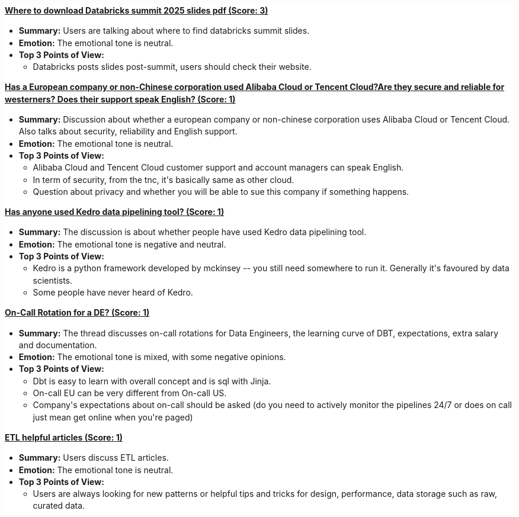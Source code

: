 **[Where to download Databricks summit 2025 slides pdf (Score: 3)](https://www.reddit.com/r/dataengineering/comments/1nseha7/where_to_download_databricks_summit_2025_slides/)**
*  **Summary:** Users are talking about where to find databricks summit slides.
*  **Emotion:** The emotional tone is neutral.
*  **Top 3 Points of View:**
    *   Databricks posts slides post-summit, users should check their website.

**[Has a European company or non-Chinese corporation used Alibaba Cloud or Tencent Cloud?Are they secure and reliable for westerners? Does their support speak English? (Score: 1)](https://www.reddit.com/r/dataengineering/comments/1ns7m0m/has_a_european_company_or_nonchinese_corporation/)**
*  **Summary:** Discussion about whether a european company or non-chinese corporation uses Alibaba Cloud or Tencent Cloud. Also talks about security, reliability and English support.
*  **Emotion:** The emotional tone is neutral.
*  **Top 3 Points of View:**
    *   Alibaba Cloud and Tencent Cloud customer support and account managers can speak English.
    *   In term of security, from the tnc, it's basically same as other cloud.
    *   Question about privacy and whether you will be able to sue this company if something happens.

**[Has anyone used Kedro data pipelining tool? (Score: 1)](https://www.reddit.com/r/dataengineering/comments/1nsgmm5/has_anyone_used_kedro_data_pipelining_tool/)**
*  **Summary:** The discussion is about whether people have used Kedro data pipelining tool.
*  **Emotion:** The emotional tone is negative and neutral.
*  **Top 3 Points of View:**
    *   Kedro is a python framework developed by mckinsey -- you still need somewhere to run it. Generally it's favoured by data scientists.
    *   Some people have never heard of Kedro.

**[On-Call Rotation for a DE? (Score: 1)](https://www.reddit.com/r/dataengineering/comments/1nsj0tx/oncall_rotation_for_a_de/)**
*  **Summary:** The thread discusses on-call rotations for Data Engineers, the learning curve of DBT, expectations, extra salary and documentation.
*  **Emotion:** The emotional tone is mixed, with some negative opinions.
*  **Top 3 Points of View:**
    *   Dbt is easy to learn with overall concept and is sql with Jinja.
    *   On-call EU can be very different from On-call US.
    *   Company's expectations about on-call should be asked (do you need to actively monitor the pipelines 24/7 or does on call just mean get online when you're paged)

**[ETL helpful articles (Score: 1)](https://www.reddit.com/r/dataengineering/comments/1nsw6tf/etl_helpful_articles/)**
*  **Summary:** Users discuss ETL articles.
*  **Emotion:** The emotional tone is neutral.
*  **Top 3 Points of View:**
    *   Users are always looking for new patterns or helpful tips and tricks for design, performance, data storage such as raw, curated data.

